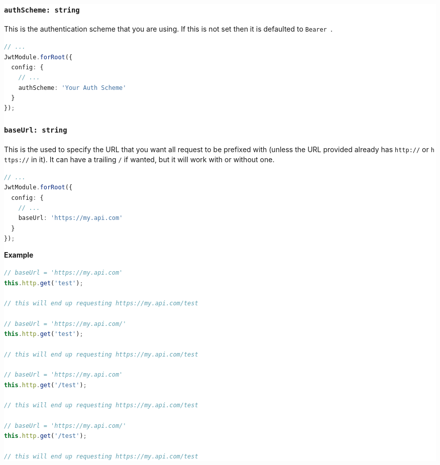 ### `authScheme: string`

This is the authentication scheme that you are using. If this is not set then it is defaulted to `Bearer `.

```ts
// ...
JwtModule.forRoot({
  config: {
    // ...
    authScheme: 'Your Auth Scheme'
  }
});
```

### `baseUrl: string`

This is the used to specify the URL that you want all request to be prefixed with (unless the URL provided already has `http://` or `https://` in it). It can have a trailing `/` if wanted, but it will work with or without one.

```ts
// ...
JwtModule.forRoot({
  config: {
    // ...
    baseUrl: 'https://my.api.com'
  }
});
```

**Example**

```ts
// baseUrl = 'https://my.api.com'
this.http.get('test');

// this will end up requesting https://my.api.com/test

// baseUrl = 'https://my.api.com/'
this.http.get('test');

// this will end up requesting https://my.api.com/test

// baseUrl = 'https://my.api.com'
this.http.get('/test');

// this will end up requesting https://my.api.com/test

// baseUrl = 'https://my.api.com/'
this.http.get('/test');

// this will end up requesting https://my.api.com/test
```
